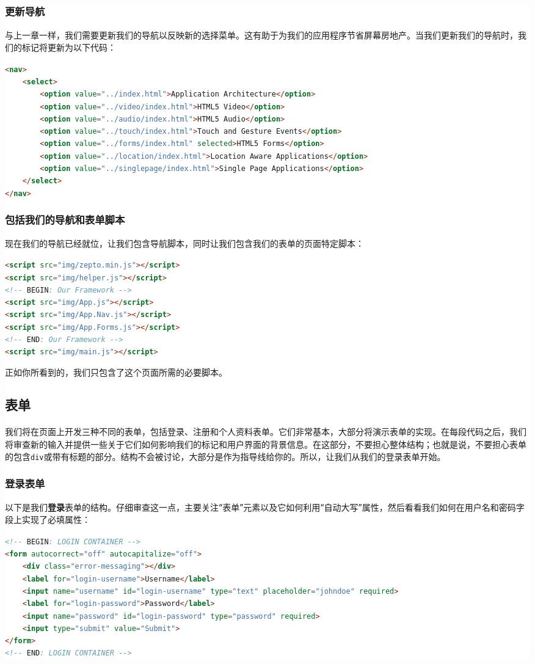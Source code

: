 ### 更新导航

与上一章一样，我们需要更新我们的导航以反映新的选择菜单。这有助于为我们的应用程序节省屏幕房地产。当我们更新我们的导航时，我们的标记将更新为以下代码：

```html
<nav>
    <select>
        <option value="../index.html">Application Architecture</option>
        <option value="../video/index.html">HTML5 Video</option>
        <option value="../audio/index.html">HTML5 Audio</option>
        <option value="../touch/index.html">Touch and Gesture Events</option>
        <option value="../forms/index.html" selected>HTML5 Forms</option>
        <option value="../location/index.html">Location Aware Applications</option>
        <option value="../singlepage/index.html">Single Page Applications</option>
    </select>
</nav>
```

### 包括我们的导航和表单脚本

现在我们的导航已经就位，让我们包含导航脚本，同时让我们包含我们的表单的页面特定脚本：

```html
<script src="img/zepto.min.js"></script>
<script src="img/helper.js"></script>
<!-- BEGIN: Our Framework -->
<script src="img/App.js"></script>
<script src="img/App.Nav.js"></script>
<script src="img/App.Forms.js"></script>
<!-- END: Our Framework -->
<script src="img/main.js"></script>
```

正如你所看到的，我们只包含了这个页面所需的必要脚本。

## 表单

我们将在页面上开发三种不同的表单，包括登录、注册和个人资料表单。它们非常基本，大部分将演示表单的实现。在每段代码之后，我们将审查新的输入并提供一些关于它们如何影响我们的标记和用户界面的背景信息。在这部分，不要担心整体结构；也就是说，不要担心表单的包含`div`或带有标题的部分。结构不会被讨论，大部分是作为指导线给你的。所以，让我们从我们的登录表单开始。

### 登录表单

以下是我们**登录**表单的结构。仔细审查这一点，主要关注“表单”元素以及它如何利用“自动大写”属性，然后看看我们如何在用户名和密码字段上实现了必填属性：

```html
<!-- BEGIN: LOGIN CONTAINER -->
<form autocorrect="off" autocapitalize="off">
    <div class="error-messaging"></div>
    <label for="login-username">Username</label>
    <input name="username" id="login-username" type="text" placeholder="johndoe" required>
    <label for="login-password">Password</label>
    <input name="password" id="login-password" type="password" required>
    <input type="submit" value="Submit">
</form>
<!-- END: LOGIN CONTAINER -->
```
